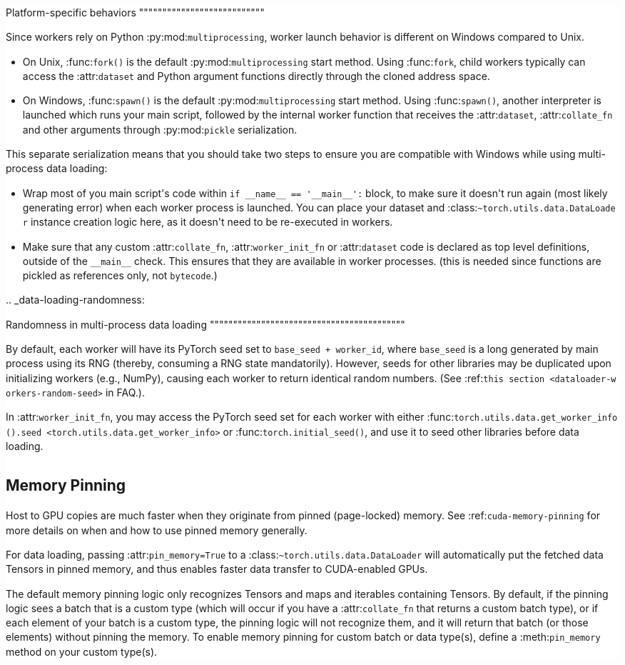 Platform-specific behaviors
"""""""""""""""""""""""""""

Since workers rely on Python :py:mod:`multiprocessing`, worker launch behavior is
different on Windows compared to Unix.

* On Unix, :func:`fork()` is the default :py:mod:`multiprocessing` start method.
  Using :func:`fork`, child workers typically can access the :attr:`dataset` and
  Python argument functions directly through the cloned address space.

* On Windows, :func:`spawn()` is the default :py:mod:`multiprocessing` start method.
  Using :func:`spawn()`, another interpreter is launched which runs your main script,
  followed by the internal worker function that receives the :attr:`dataset`,
  :attr:`collate_fn` and other arguments through :py:mod:`pickle` serialization.

This separate serialization means that you should take two steps to ensure you
are compatible with Windows while using multi-process data loading:

- Wrap most of you main script's code within ``if __name__ == '__main__':`` block,
  to make sure it doesn't run again (most likely generating error) when each worker
  process is launched. You can place your dataset and :class:`~torch.utils.data.DataLoader`
  instance creation logic here, as it doesn't need to be re-executed in workers.

- Make sure that any custom :attr:`collate_fn`, :attr:`worker_init_fn`
  or :attr:`dataset` code is declared as top level definitions, outside of the
  ``__main__`` check. This ensures that they are available in worker processes.
  (this is needed since functions are pickled as references only, not ``bytecode``.)

.. _data-loading-randomness:

Randomness in multi-process data loading
""""""""""""""""""""""""""""""""""""""""""

By default, each worker will have its PyTorch seed set to ``base_seed + worker_id``,
where ``base_seed`` is a long generated by main process using its RNG (thereby,
consuming a RNG state mandatorily). However, seeds for other libraries may be
duplicated upon initializing workers (e.g., NumPy), causing each worker to return
identical random numbers. (See :ref:`this section <dataloader-workers-random-seed>` in FAQ.).

In :attr:`worker_init_fn`, you may access the PyTorch seed set for each worker
with either :func:`torch.utils.data.get_worker_info().seed <torch.utils.data.get_worker_info>`
or :func:`torch.initial_seed()`, and use it to seed other libraries before data
loading.

Memory Pinning
--------------

Host to GPU copies are much faster when they originate from pinned (page-locked)
memory. See :ref:`cuda-memory-pinning` for more details on when and how to use
pinned memory generally.

For data loading, passing :attr:`pin_memory=True` to a
:class:`~torch.utils.data.DataLoader` will automatically put the fetched data
Tensors in pinned memory, and thus enables faster data transfer to CUDA-enabled
GPUs.

The default memory pinning logic only recognizes Tensors and maps and iterables
containing Tensors.  By default, if the pinning logic sees a batch that is a
custom type (which will occur if you have a :attr:`collate_fn` that returns a
custom batch type), or if each element of your batch is a custom type, the
pinning logic will not recognize them, and it will return that batch (or those
elements) without pinning the memory.  To enable memory pinning for custom
batch or data type(s), define a :meth:`pin_memory` method on your custom
type(s).
